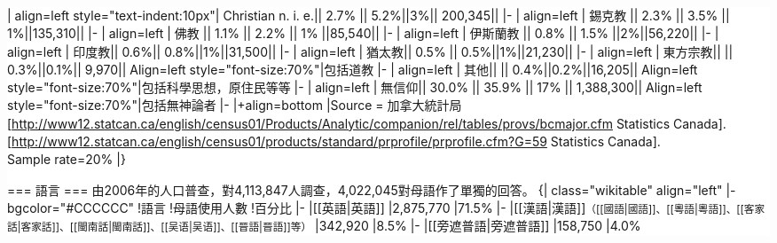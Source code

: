 | align=left style="text-indent:10px"| Christian n. i. e.|| 2.7% || 5.2%||3%|| 200,345||
|-
| align=left | 錫克教 || 2.3% || 3.5% || 1%||135,310||
|-
| align=left | 佛教 || 1.1% || 2.2% || 1% ||85,540||
|-
| align=left | 伊斯蘭教 || 0.8% || 1.5% ||2%||56,220||
|-
| align=left | 印度教|| 0.6%|| 0.8%||1%||31,500||
|-
| align=left | 猶太教|| 0.5% || 0.5%||1%||21,230||
|-
| align=left | 東方宗教|| || 0.3%||0.1%|| 9,970|| Align=left style="font-size:70%"|包括道教
|-
| align=left | 其他|| || 0.4%||0.2%||16,205|| Align=left style="font-size:70%"|包括科學思想，原住民等等
|-
| align=left | 無信仰|| 30.0% || 35.9% || 17% || 1,388,300|| Align=left style="font-size:70%"|包括無神論者
|-
|+align=bottom |Source = 加拿大統計局<ref>[http://www12.statcan.ca/english/census01/Products/Analytic/companion/rel/tables/provs/bcmajor.cfm Statistics Canada].</ref><ref>[http://www12.statcan.ca/english/census01/products/standard/prprofile/prprofile.cfm?G=59 Statistics Canada].</ref><br />Sample rate=20%
|}

=== 語言 ===
由2006年的人口普查，對4,113,847人調查，4,022,045對母語作了單獨的回答。
{| class="wikitable" align="left"
|- bgcolor="#CCCCCC"
!語言
!母語使用人數
!百分比
|-
|[[英語|英語]]
|2,875,770
|71.5%
|-
|[[漢語|漢語]]<small>（[[國語|國語]]、[[粵語|粵語]]、[[客家話|客家話]]、[[閩南話|閩南話]]、[[吴语|吴语]]、[[晉語|晉語]]等）</small>
|342,920
|8.5%
|-
|[[旁遮普語|旁遮普語]]
|158,750
|4.0%